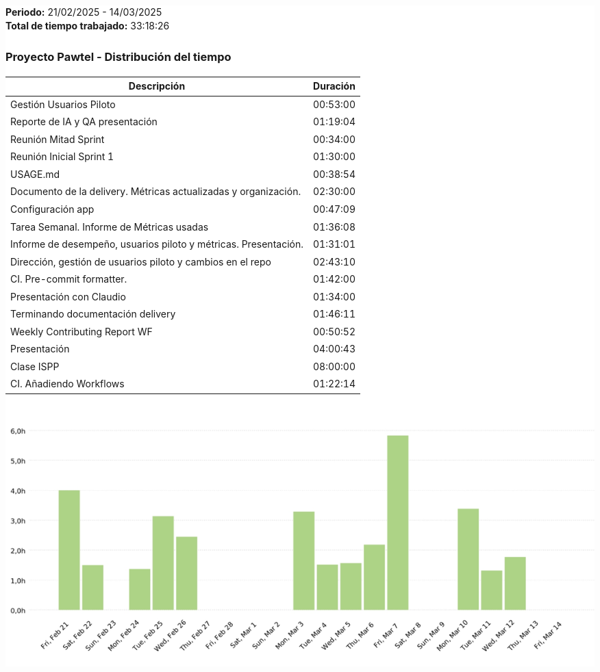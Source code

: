 **Periodo:** 21/02/2025 - 14/03/2025  
**Total de tiempo trabajado:** 33:18:26

### Proyecto Pawtel - Distribución del tiempo

| Descripción | Duración |
|-------------|---------|
| Gestión Usuarios Piloto | 00:53:00 |
| Reporte de IA y QA presentación | 01:19:04 |
| Reunión Mitad Sprint | 00:34:00 |
| Reunión Inicial Sprint 1 | 01:30:00 |
| USAGE.md | 00:38:54 |
| Documento de la delivery. Métricas actualizadas y organización. | 02:30:00 |
| Configuración app | 00:47:09 |
| Tarea Semanal. Informe de Métricas usadas | 01:36:08 |
| Informe de desempeño, usuarios piloto y métricas. Presentación. | 01:31:01 |
| Dirección, gestión de usuarios piloto y cambios en el repo | 02:43:10 |
| CI. Pre-commit formatter. | 01:42:00 |
| Presentación con Claudio | 01:34:00 |
| Terminando documentación delivery | 01:46:11 |
| Weekly Contributing Report WF | 00:50:52 |
| Presentación | 04:00:43 |
| Clase ISPP | 08:00:00 |
| CI. Añadiendo Workflows | 01:22:14 |

![grafico-de-tiempos](graficas/dani.png)
---
